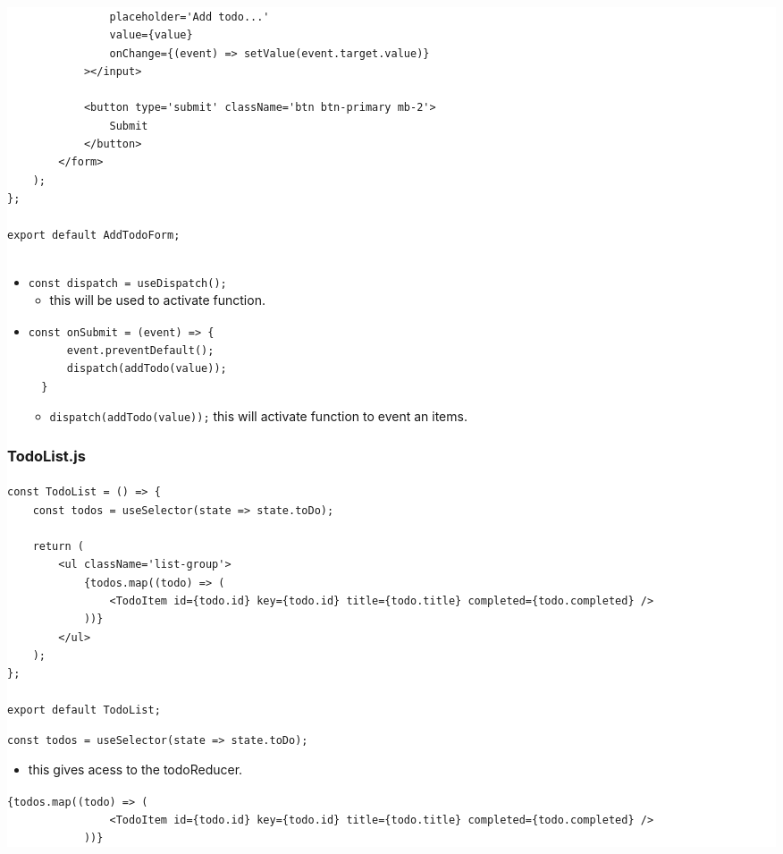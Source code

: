 ```
				placeholder='Add todo...'
				value={value}
				onChange={(event) => setValue(event.target.value)}
			></input>

			<button type='submit' className='btn btn-primary mb-2'>
				Submit
			</button>
		</form>
	);
};

export default AddTodoForm;


```

- `const dispatch = useDispatch();`
   - this will be used to activate function. 
- ```
  const onSubmit = (event) => {
        event.preventDefault();
        dispatch(addTodo(value));
    }
  
  ```
    - `dispatch(addTodo(value));` this will activate function to event an items. 

### TodoList.js

```
const TodoList = () => {
	const todos = useSelector(state => state.toDo);

	return (
		<ul className='list-group'>
			{todos.map((todo) => (
				<TodoItem id={todo.id} key={todo.id} title={todo.title} completed={todo.completed} />
			))}
		</ul>
	);
};

export default TodoList;

```
`const todos = useSelector(state => state.toDo);`
 - this gives acess to the todoReducer. 


```
{todos.map((todo) => (
				<TodoItem id={todo.id} key={todo.id} title={todo.title} completed={todo.completed} />
			))}
